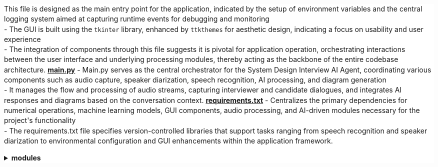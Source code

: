 This file is designed as the main entry point for the application, indicated by the setup of environment variables and the central logging system aimed at capturing runtime events for debugging and monitoring<br>- The GUI is built using the `tkinter` library, enhanced by `ttkthemes` for aesthetic design, indicating a focus on usability and user experience<br>- The integration of components through this file suggests it is pivotal for application operation, orchestrating interactions between the user interface and underlying processing modules, thereby acting as the backbone of the entire codebase architecture.</td>
			</tr>
			<tr>
				<td><b><a href='https://github.com/anuragdev101/System-Design-Interview-AI-Agent/blob/master/main.py'>main.py</a></b></td>
				<td>- Main.py serves as the central orchestrator for the System Design Interview AI Agent, coordinating various components such as audio capture, speaker diarization, speech recognition, AI processing, and diagram generation<br>- It manages the flow and processing of audio streams, capturing interviewer and candidate dialogues, and integrates AI responses and diagrams based on the conversation context.</td>
			</tr>
			<tr>
				<td><b><a href='https://github.com/anuragdev101/System-Design-Interview-AI-Agent/blob/master/requirements.txt'>requirements.txt</a></b></td>
				<td>- Centralizes the primary dependencies for numerical operations, machine learning models, GUI components, audio processing, and AI-driven modules necessary for the project's functionality<br>- The requirements.txt file specifies version-controlled libraries that support tasks ranging from speech recognition and speaker diarization to environmental configuration and GUI enhancements within the application framework.</td>
			</tr>
			</table>
		</blockquote>
	</details>
	<details> <!-- modules Submodule -->
		<summary><b>modules</b></summary>
		<blockquote>
			<table>
			<tr>
				<td><b><a href='https://github.com/anuragdev101/System-Design-Interview-AI-Agent/blob/master/modules/design_api.py'>design_api.py</a></b></td>
				<td>- Enables the generation, storage, and management of system designs, components, and connections within a custom architecture<br>- Supports operations to create and retrieve detailed system designs, including components, API endpoints, and data models, with capabilities for translating high-level designs into detailed, low-level specifications.</td>
			</tr>
			<tr>
				<td><b><a href='https://github.com/anuragdev101/System-Design-Interview-AI-Agent/blob/master/modules/console_display.py'>console_display.py</a></b></td>
				<td>- Enhances user interaction within the system by providing an aesthetically pleasing and informative console interface for displaying diverse types of outputs, including error messages, system statuses, and transcriptions from multiple speakers<br>- Key features include visual differentiation of speaker identities and integration of dynamic system feedback, such as process thinking and diagram generation notifications.</td>
			</tr>
			<tr>
				<td><b><a href='https://github.com/anuragdev101/System-Design-Interview-AI-Agent/blob/master/modules/gui.py'>gui.py</a></b></td>
				<td>- The `modules/gui.py` file is integral to the codebase as it implements the graphical user interface (GUI) for the System Design Interview AI Agent<br>- This GUI serves as the primary interaction layer between the user and the AI agent, facilitating the visualization and manipulation of data through a user-friendly interface<br>- Specifically, the GUI offers functionalities such as displaying diagrams, interacting with agent-generated content, and providing updates in real time, enhancing the overall user experience and usability of the system<br>- The design and architectural choices focus on responsiveness and effective visual communication, making it a crucial component in the broader context of the application’s architecture<br>- This file's role is to bridge the backend computations and algorithms with a tangible interface that users can interact with to leverage the capabilities of the AI agent without needing to delve into underlying technical complexities.</td>
			</tr>